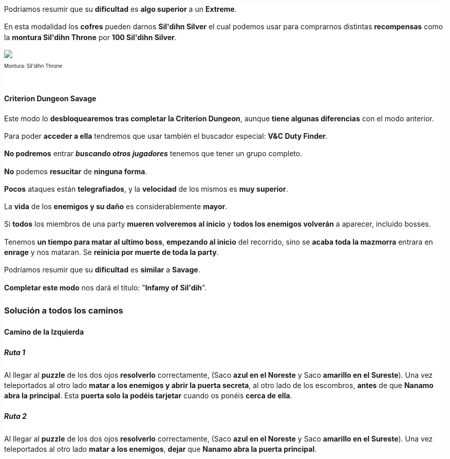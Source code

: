 Podríamos resumir que su **dificultad** es **algo superior** a un **Extreme**.

En esta modalidad los **cofres** pueden darnos **Sil'dihn Silver** el cual podemos usar para comprarnos distintas **recompensas** como la **montura Sil'dihn Throne** por **100 Sil'dihn Silver**. 


<div class="container card">
    <div class="row">
        <div class="col-xl">
            <a href="{{ site.baseurl }}/assets/images/articles/guias/sildihn/throne.jpg" data-toggle="lightbox"><img src="{{ site.baseurl }}/assets/images/articles/guias/sildihn/throne.jpg"></a><br/>
            <sub><sup>Montura: Sil'dihn Throne</sup></sub>
        </div>       
    </div>  
</div>    

<br/>

#### Criterion Dungeon Savage

Este modo lo **desbloquearemos tras completar la Criterion Dungeon**, aunque **tiene algunas diferencias** con el modo anterior.

Para poder **acceder a ella** tendremos que usar también el buscador especial: **V&C Duty Finder**.

**No podremos** entrar ***buscando otros jugadores*** tenemos que tener un grupo completo.

**No** podemos **resucitar** de **ninguna forma**.

**Pocos** ataques están **telegrafiados**, y la **velocidad** de los mismos es **muy superior**.

La **vida** de los **enemigos y su daño** es considerablemente **mayor**.

Si **todos** los miembros de una party **mueren volveremos al inicio** y **todos los enemigos volverán** a aparecer, incluido bosses.

Tenemos **un tiempo para matar al ultimo boss**, **empezando al inicio** del recorrido, sino se **acaba toda la mazmorra** entrara en **enrage** y nos mataran. Se **reinicia por muerte de toda la party**.

Podríamos resumir que su **dificultad** es **similar** a **Savage**.

**Completar este modo** nos dará el titulo: "**Infamy of Sil'dih**".

### Solución a todos los caminos

#### Camino de la Izquierda

##### Ruta 1

Al llegar al **puzzle** de los dos ojos **resolverlo** correctamente, (Saco **azul en el Noreste** y Saco **amarillo en el Sureste**). Una vez teleportados al otro lado **matar a los enemigos y abrir la puerta secreta**, al otro lado de los escombros, **antes** de que **Nanamo abra la principal**. Esta **puerta solo la podéis tarjetar** cuando os ponéis **cerca de ella**.

##### Ruta 2

Al llegar al **puzzle** de los dos ojos **resolverlo** correctamente, (Saco **azul en el Noreste** y Saco **amarillo en el Sureste**). Una vez teleportados al otro lado **matar a los enemigos**, **dejar** que **Nanamo abra la puerta principal**.
